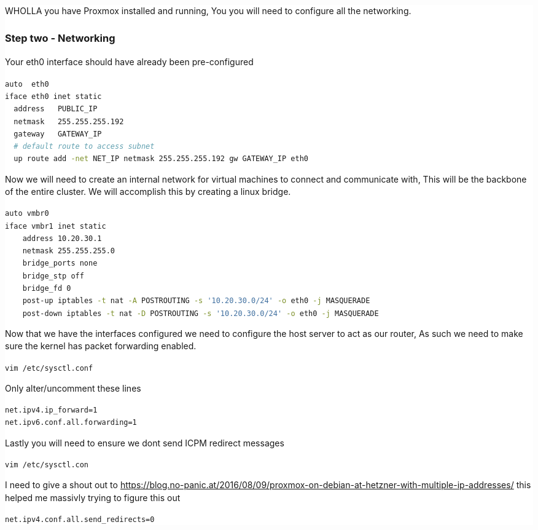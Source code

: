 WHOLLA you have Proxmox installed and running, You you will need to configure all the networking.

### Step two - Networking

Your eth0 interface should have already been pre-configured

```sh
auto  eth0
iface eth0 inet static
  address   PUBLIC_IP
  netmask   255.255.255.192
  gateway   GATEWAY_IP
  # default route to access subnet
  up route add -net NET_IP netmask 255.255.255.192 gw GATEWAY_IP eth0

```

Now we will need to create an internal network for virtual machines to connect and communicate with, This will be the backbone of the entire cluster. We will accomplish this by creating a linux bridge.

```sh
auto vmbr0
iface vmbr1 inet static
    address 10.20.30.1
    netmask 255.255.255.0
    bridge_ports none
    bridge_stp off
    bridge_fd 0
    post-up iptables -t nat -A POSTROUTING -s '10.20.30.0/24' -o eth0 -j MASQUERADE
    post-down iptables -t nat -D POSTROUTING -s '10.20.30.0/24' -o eth0 -j MASQUERADE

```

Now that we have the interfaces configured we need to configure the host server to act as our router, As such we need to make sure the kernel has packet forwarding enabled.

```sh
vim /etc/sysctl.conf
```

Only alter/uncomment these lines
```sh
net.ipv4.ip_forward=1
net.ipv6.conf.all.forwarding=1
```

Lastly you will need to ensure we dont send ICPM redirect messages

```sh
vim /etc/sysctl.con
```

I need to give a shout out to https://blog.no-panic.at/2016/08/09/proxmox-on-debian-at-hetzner-with-multiple-ip-addresses/ this helped me massivly trying to figure this out

```sh
net.ipv4.conf.all.send_redirects=0
```
